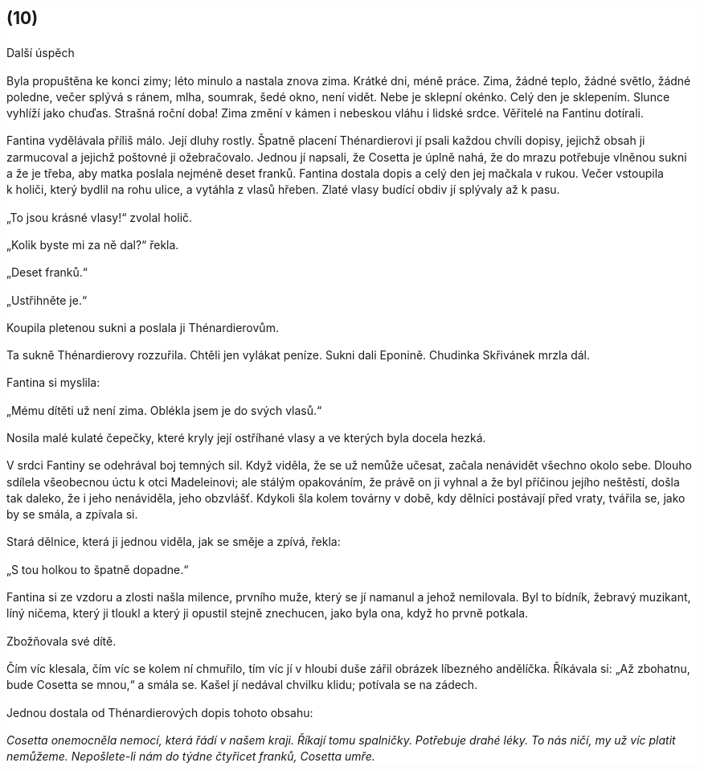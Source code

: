 ## (10)  
Další úspěch

Byla propuštěna ke konci zimy; léto minulo a nastala znova zima. Krátké dni, méně práce. Zima, žádné teplo, žádné světlo, žádné poledne, večer splývá s ránem, mlha, soumrak, šedé okno, není vidět. Nebe je sklepní okénko. Celý den je sklepením. Slunce vyhlíží jako chuďas. Strašná roční doba! Zima změní v kámen i nebeskou vláhu i lidské srdce. Věřitelé na Fantinu dotírali.

Fantina vydělávala příliš málo. Její dluhy rostly. Špatně placení Thénardierovi jí psali každou chvíli dopisy, jejichž obsah ji zarmucoval a jejichž poštovné ji ožebračovalo. Jednou jí napsali, že Cosetta je úplně nahá, že do mrazu potřebuje vlněnou sukni a že je třeba, aby matka poslala nejméně deset franků. Fantina dostala dopis a celý den jej mačkala v rukou. Večer vstoupila k holiči, který bydlil na rohu ulice, a vytáhla z vlasů hřeben. Zlaté vlasy budící obdiv jí splývaly až k pasu.

„To jsou krásné vlasy!“ zvolal holič.

„Kolik byste mi za ně dal?“ řekla.

„Deset franků.“

„Ustřihněte je.“

Koupila pletenou sukni a poslala ji Thénardierovům.

Ta sukně Thénardierovy rozzuřila. Chtěli jen vylákat peníze. Sukni dali Eponině. Chudinka Skřivánek mrzla dál.

Fantina si myslila:

„Mému dítěti už není zima. Oblékla jsem je do svých vlasů.“

Nosila malé kulaté čepečky, které kryly její ostříhané vlasy a ve kterých byla docela hezká.

V srdci Fantiny se odehrával boj temných sil. Když viděla, že se už nemůže učesat, začala nenávidět všechno okolo sebe. Dlouho sdílela všeobecnou úctu k otci Madeleinovi; ale stálým opakováním, že právě on ji vyhnal a že byl příčinou jejího neštěstí, došla tak daleko, že i jeho nenáviděla, jeho obzvlášť. Kdykoli šla kolem továrny v době, kdy dělníci postávají před vraty, tvářila se, jako by se smála, a zpívala si.

Stará dělnice, která ji jednou viděla, jak se směje a zpívá, řekla:

„S tou holkou to špatně dopadne.“

Fantina si ze vzdoru a zlosti našla milence, prvního muže, který se jí namanul a jehož nemilovala. Byl to bídník, žebravý muzikant, líný ničema, který ji tloukl a který ji opustil stejně znechucen, jako byla ona, když ho prvně potkala.

Zbožňovala své dítě.

Čím víc klesala, čím víc se kolem ní chmuřilo, tím víc jí v hloubi duše zářil obrázek líbezného andělíčka. Říkávala si: „Až zbohatnu, bude Cosetta se mnou,“ a smála se. Kašel jí nedával chvilku klidu; potívala se na zádech.

Jednou dostala od Thénardierových dopis tohoto obsahu:

  

_Cosetta onemocněla nemocí, která řádí v našem kraji. Říkají tomu spalničky. Potřebuje drahé léky. To nás ničí, my už víc platit nemůžeme. Nepošlete-li nám do týdne čtyřicet franků, Cosetta umře._
